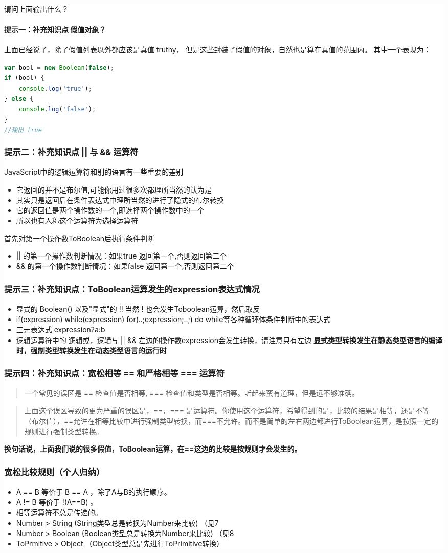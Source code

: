 请问上面输出什么？

#### 提示一：补充知识点 假值对象？

上面已经说了，除了假值列表以外都应该是真值 truthy，
但是这些封装了假值的对象，自然也是算在真值的范围内。
其中一个表现为：
``` javascript
var bool = new Boolean(false);
if (bool) {
	console.log('true'); 
} else {
	console.log('false'); 
}
//输出 true
```
### 提示二：补充知识点 || 与 && 运算符

JavaScript中的逻辑运算符和别的语言有一些重要的差别
- 它返回的并不是布尔值,可能你用过很多次都理所当然的认为是
- 其实只是返回后在条件表达式中理所当然的进行了隐式的布尔转换
- 它的返回值是两个操作数的一个,即选择两个操作数中的一个
- 所以也有人称这个运算符为选择运算符

首先对第一个操作数ToBoolean后执行条件判断

- || 的第一个操作数判断情况：如果true 返回第一个,否则返回第二个
- && 的第一个操作数判断情况：如果false 返回第一个,否则返回第二个

### 提示三：补充知识点：ToBoolean运算发生的expression表达式情况

- 显式的 Boolean() 以及"显式"的 !! 当然 ! 也会发生Toboolean运算，然后取反
- if(expression)  while(expression) for(..;expression;..;) do while等各种循环体条件判断中的表达式
- 三元表达式 expression?a:b
- 逻辑运算符中的 逻辑或，逻辑与 ||  &&  左边的操作数expression会发生转换，请注意只有左边
**显式类型转换发生在静态类型语言的编译时，强制类型转换发生在动态类型语言的运行时**

### 提示四：补充知识点：宽松相等 == 和严格相等 === 运算符

> 一个常见的误区是 == 检查值是否相等, === 检查值和类型是否相等。听起来蛮有道理，但是远不够准确。

> 上面这个误区导致的更为严重的误区是，==，=== 是运算符。你使用这个运算符，希望得到的是，比较的结果是相等，还是不等（布尔值），==允许在相等比较中进行强制类型转换，而===不允许。而不是简单的左右两边都进行ToBoolean运算，是按照一定的规则进行强制类型转换。

**换句话说，上面我们说的很多假值，ToBoolean运算，在==这边的比较是按规则才会发生的。**

### 宽松比较规则（个人归纳）

- A == B 等价于 B == A ，除了A与B的执行顺序。
- A != B 等价于 !(A==B) 。
- 相等运算符不总是传递的。
- Number > String (String类型总是转换为Number来比较) （见7
- Number > Boolean (Boolean类型总是转换为Number来比较) （见8
- ToPrmitive > Object （Object类型总是先进行ToPrimitive转换）
